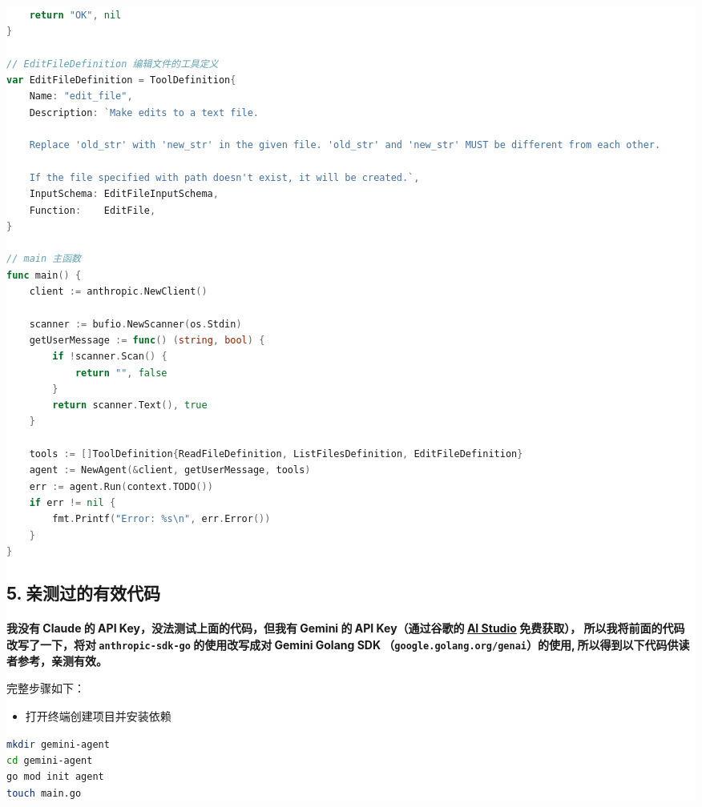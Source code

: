 ```go
    return "OK", nil
}

// EditFileDefinition 编辑文件的工具定义
var EditFileDefinition = ToolDefinition{
    Name: "edit_file",
    Description: `Make edits to a text file.
    
    Replace 'old_str' with 'new_str' in the given file. 'old_str' and 'new_str' MUST be different from each other.
    
    If the file specified with path doesn't exist, it will be created.`,
    InputSchema: EditFileInputSchema,
    Function:    EditFile,
}

// main 主函数
func main() {
    client := anthropic.NewClient()

    scanner := bufio.NewScanner(os.Stdin)
    getUserMessage := func() (string, bool) {
        if !scanner.Scan() {
            return "", false
        }
        return scanner.Text(), true
    }

    tools := []ToolDefinition{ReadFileDefinition, ListFilesDefinition, EditFileDefinition}
    agent := NewAgent(&client, getUserMessage, tools)
    err := agent.Run(context.TODO())
    if err != nil {
        fmt.Printf("Error: %s\n", err.Error())
    }
}
```

## 5. 亲测过的有效代码

**我没有 Claude 的 API Key，没法测试上面的代码，但我有 Gemini 的 API Key（通过谷歌的 [AI Studio](https://ai.dev) 免费获取），
所以我将前面的代码改写了一下，将对 `anthropic-sdk-go` 的使用改写成对 Gemini Golang SDK （`google.golang.org/genai`）的使用,
所以得到以下代码供读者参考，亲测有效。**

完整步骤如下：

- 打开终端创建项目并安装依赖

```bash
mkdir gemini-agent
cd gemini-agent
go mod init agent
touch main.go 
```
